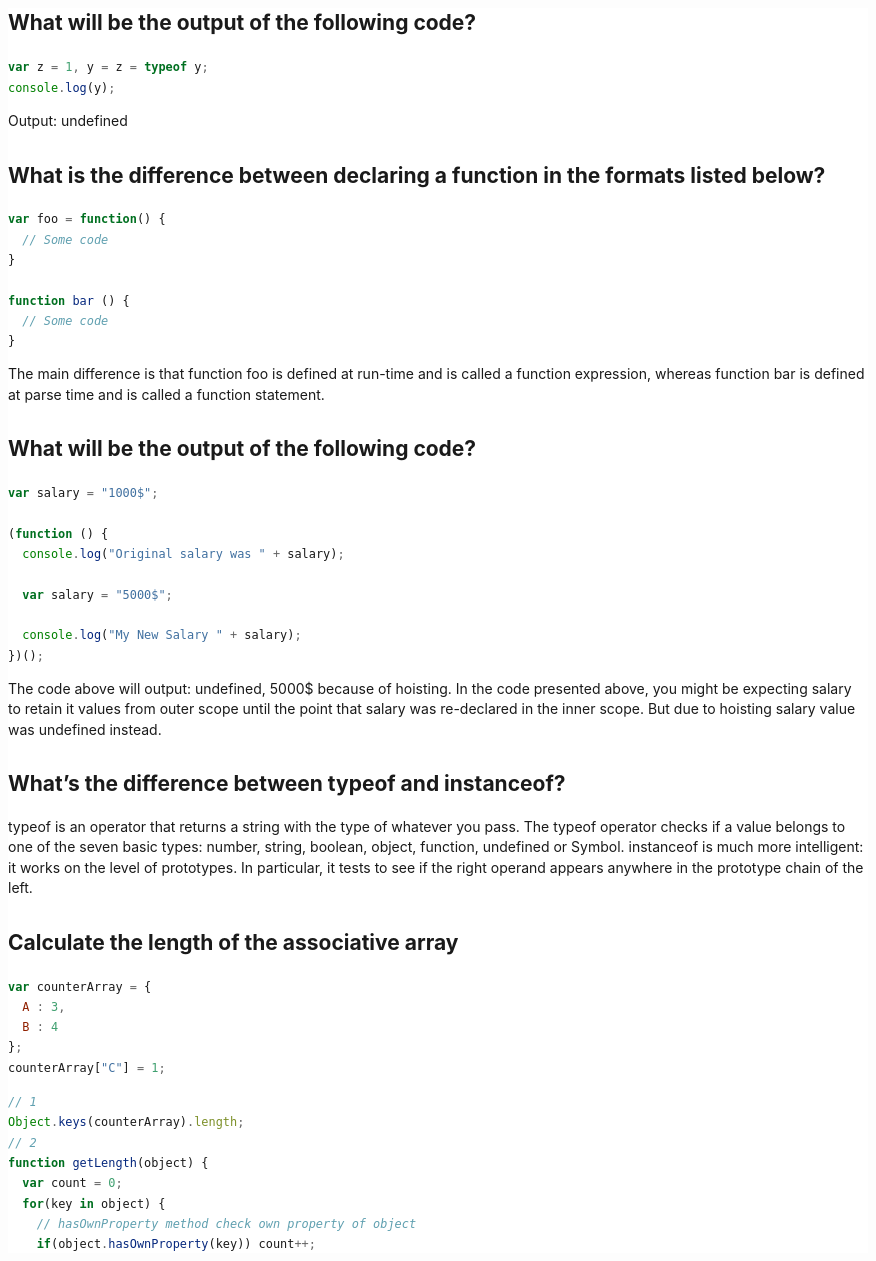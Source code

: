 ## What will be the output of the following code?
```javascript
var z = 1, y = z = typeof y;
console.log(y);
```
Output: undefined

## What is the difference between declaring a function in the formats listed below?
```javascript
var foo = function() {
  // Some code
}

function bar () {
  // Some code
}
```
The main difference is that function foo is defined at run-time and is called a function expression, whereas function bar is defined at parse time and is called a function statement.


## What will be the output of the following code?
```javascript
var salary = "1000$";

(function () {
  console.log("Original salary was " + salary);

  var salary = "5000$";

  console.log("My New Salary " + salary);
})();
```
The code above will output: undefined, 5000$ because of hoisting. In the code presented above, you might be expecting salary to retain it values from outer scope until the point that salary was re-declared in the inner scope. But due to hoisting salary value was undefined instead.

## What’s the difference between typeof and instanceof?
typeof is an operator that returns a string with the type of whatever you pass.
The typeof operator checks if a value belongs to one of the seven basic types: number, string, boolean, object, function, undefined or Symbol.
instanceof is much more intelligent: it works on the level of prototypes. In particular, it tests to see if the right operand appears anywhere in the prototype chain of the left.

## Calculate the length of the associative array
```javascript
var counterArray = {
  A : 3,
  B : 4
};
counterArray["C"] = 1;
```
```javascript
// 1
Object.keys(counterArray).length;
// 2
function getLength(object) {
  var count = 0;
  for(key in object) {
    // hasOwnProperty method check own property of object
    if(object.hasOwnProperty(key)) count++;
```